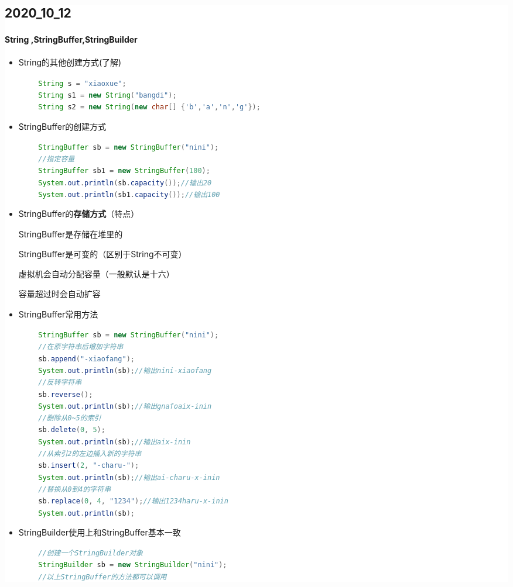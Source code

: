 ## 2020_10_12

#### String ,StringBuffer,StringBuilder

- String的其他创建方式(了解)

```java
		String s = "xiaoxue";
		String s1 = new String("bangdi");
		String s2 = new String(new char[] {'b','a','n','g'});
```

- StringBuffer的创建方式

```java
		StringBuffer sb = new StringBuffer("nini");
		//指定容量
		StringBuffer sb1 = new StringBuffer(100);
		System.out.println(sb.capacity());//输出20
		System.out.println(sb1.capacity());//输出100
```

- StringBuffer的**存储方式**（特点）

  StringBuffer是存储在堆里的

  StringBuffer是可变的（区别于String不可变）

  虚拟机会自动分配容量（一般默认是十六）

  容量超过时会自动扩容

- StringBuffer常用方法

```java
		StringBuffer sb = new StringBuffer("nini");
		//在原字符串后增加字符串
		sb.append("-xiaofang");
		System.out.println(sb);//输出nini-xiaofang
		//反转字符串
		sb.reverse();
		System.out.println(sb);//输出gnafoaix-inin
		//删除从0~5的索引
		sb.delete(0, 5);
		System.out.println(sb);//输出aix-inin
		//从索引2的左边插入新的字符串
		sb.insert(2, "-charu-");
		System.out.println(sb);//输出ai-charu-x-inin
		//替换从0到4的字符串
		sb.replace(0, 4, "1234");//输出1234haru-x-inin
		System.out.println(sb);
```

- StringBuilder使用上和StringBuffer基本一致

```java
		//创建一个StringBuilder对象
		StringBuilder sb = new StringBuilder("nini");
		//以上StringBuffer的方法都可以调用
```
